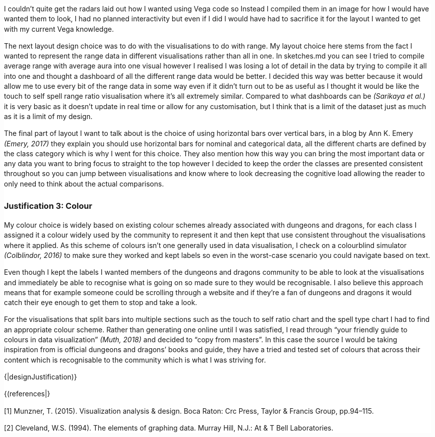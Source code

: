 I couldn’t quite get the radars laid out how I wanted using Vega code so Instead I compiled them in an image for how I would have wanted them to look, I had no planned interactivity but even if I did I would have had to sacrifice it for the layout I wanted to get with my current Vega knowledge.

The next layout design choice was to do with the visualisations to do with range. My layout choice here stems from the fact I wanted to represent the range data in different visualisations rather than all in one. In sketches.md you can see I tried to compile average range with average aura into one visual however I realised I was losing a lot of detail in the data by trying to compile it all into one and thought a dashboard of all the different range data would be better. I decided this way was better because it would allow me to use every bit of the range data in some way even if it didn’t turn out to be as useful as I thought it would be like the touch to self spell range ratio visualisation where it’s all extremely similar. Compared to what dashboards can be _(Sarikaya et al.)_ it is very basic as it doesn’t update in real time or allow for any customisation, but I think that is a limit of the dataset just as much as it is a limit of my design.

The final part of layout I want to talk about is the choice of using horizontal bars over vertical bars, in a blog by Ann K. Emery _(Emery, 2017)_ they explain you should use horizontal bars for nominal and categorical data, all the different charts are defined by the class category which is why I went for this choice. They also mention how this way you can bring the most important data or any data you want to bring focus to straight to the top however I decided to keep the order the classes are presented consistent throughout so you can jump between visualisations and know where to look decreasing the cognitive load allowing the reader to only need to think about the actual comparisons.

### Justification 3: Colour

My colour choice is widely based on existing colour schemes already associated with dungeons and dragons, for each class I assigned it a colour widely used by the community to represent it and then kept that use consistent throughout the visualisations where it applied. As this scheme of colours isn’t one generally used in data visualisation, I check on a colourblind simulator _(Colblindor, 2016)_ to make sure they worked and kept labels so even in the worst-case scenario you could navigate based on text.

Even though I kept the labels I wanted members of the dungeons and dragons community to be able to look at the visualisations and immediately be able to recognise what is going on so made sure to they would be recognisable. I also believe this approach means that for example someone could be scrolling through a website and if they’re a fan of dungeons and dragons it would catch their eye enough to get them to stop and take a look.

For the visualisations that split bars into multiple sections such as the touch to self ratio chart and the spell type chart I had to find an appropriate colour scheme. Rather than generating one online until I was satisfied, I read through “your friendly guide to colours in data visualization” _(Muth, 2018)_ and decided to “copy from masters”. In this case the source I would be taking inspiration from is official dungeons and dragons’ books and guide, they have a tried and tested set of colours that across their content which is recognisable to the community which is what I was striving for.

{|designJustification)}

{(references|}

[1] Munzner, T. (2015). Visualization analysis & design. Boca Raton: Crc Press, Taylor & Francis Group, pp.94–115.

[2] Cleveland, W.S. (1994). The elements of graphing data. Murray Hill, N.J.: At & T Bell Laboratories.
